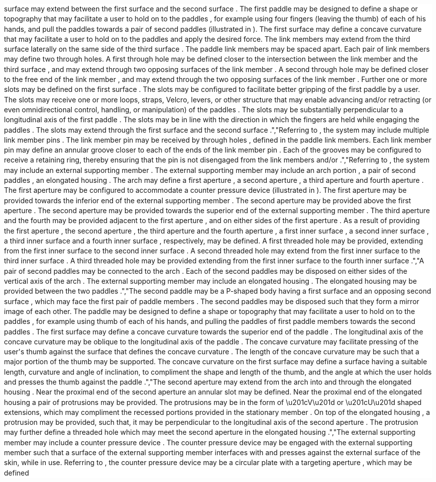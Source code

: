 surface  may extend between the first surface  and the second surface . The first paddle  may be designed to define a shape or topography that may facilitate a user to hold on to the paddles , for example using four fingers (leaving the thumb) of each of his hands, and pull the paddles  towards a pair of second paddles  (illustrated in ). The first surface  may define a concave curvature that may facilitate a user to hold on to the paddles  and apply the desired force. The link members  may extend from the third surface  laterally on the same side of the third surface . The paddle link members  may be spaced apart. Each pair of link members  may define two through holes. A first through hole  may be defined closer to the intersection between the link member  and the third surface , and may extend through two opposing surfaces of the link member . A second through hole  may be defined closer to the free end of the link member , and may extend through the two opposing surfaces of the link member . Further one or more slots  may be defined on the first surface . The slots  may be configured to facilitate better gripping of the first paddle  by a user. The slots  may receive one or more loops, straps, Velcro, levers, or other structure that may enable advancing and\/or retracting (or even omnidirectional control, handling, or manipulation) of the paddles . The slots  may be substantially perpendicular to a longitudinal axis of the first paddle . The slots  may be in line with the direction in which the fingers are held while engaging the paddles . The slots  may extend through the first surface  and the second surface .","Referring to , the system  may include multiple link member pins . The link member pin  may be received by through holes ,  defined in the paddle link members. Each link member pin  may define an annular groove  closer to each of the ends of the link member pin . Each of the grooves  may be configured to receive a retaining ring, thereby ensuring that the pin  is not disengaged from the link members  and\/or .","Referring to , the system  may include an external supporting member . The external supporting member  may include an arch portion , a pair of second paddles , an elongated housing . The arch  may define a first aperture , a second aperture , a third aperture  and fourth aperture . The first aperture  may be configured to accommodate a counter pressure device  (illustrated in ). The first aperture  may be provided towards the inferior end  of the external supporting member . The second aperture  may be provided above the first aperture . The second aperture  may be provided towards the superior end  of the external supporting member . The third aperture  and the fourth  may be provided adjacent to the first aperture , and on either sides of the first aperture . As a result of providing the first aperture , the second aperture , the third aperture  and the fourth aperture , a first inner surface , a second inner surface , a third inner surface  and a fourth inner surface , respectively, may be defined. A first threaded hole  may be provided, extending from the first inner surface  to the second inner surface . A second threaded hole may extend from the first inner surface  to the third inner surface . A third threaded hole may be provided extending from the first inner surface  to the fourth inner surface .","A pair of second paddles  may be connected to the arch . Each of the second paddles  may be disposed on either sides of the vertical axis of the arch . The external supporting member  may include an elongated housing . The elongated housing  may be provided between the two paddles .","The second paddle  may be a P-shaped body having a first surface  and an opposing second surface , which may face the first pair of paddle members . The second paddles  may be disposed such that they form a mirror image of each other. The paddle  may be designed to define a shape or topography that may facilitate a user to hold on to the paddles , for example using thumb of each of his hands, and pulling the paddles  of first paddle members  towards the second paddles . The first surface  may define a concave curvature  towards the superior end  of the paddle . The longitudinal axis of the concave curvature  may be oblique to the longitudinal axis of the paddle . The concave curvature  may facilitate pressing of the user's thumb against the surface that defines the concave curvature . The length of the concave curvature  may be such that a major portion of the thumb may be supported. The concave curvature  on the first surface  may define a surface having a suitable length, curvature and angle of inclination, to compliment the shape and length of the thumb, and the angle at which the user holds and presses the thumb against the paddle .","The second aperture  may extend from the arch  into and through the elongated housing . Near the proximal end  of the second aperture  an annular slot  may be defined. Near the proximal end of the elongated housing  a pair of protrusions  may be provided. The protrusions  may be in the form of \u201cV\u201d or \u201cU\u201d shaped extensions, which may compliment the recessed portions  provided in the stationary member . On top of the elongated housing , a protrusion  may be provided, such that, it may be perpendicular to the longitudinal axis of the second aperture . The protrusion  may further define a threaded hole  which may meet the second aperture  in the elongated housing .","The external supporting member  may include a counter pressure device . The counter pressure device  may be engaged with the external supporting member  such that a surface of the external supporting member  interfaces with and presses against the external surface of the skin, while in use. Referring to , the counter pressure device  may be a circular plate with a targeting aperture , which may be defined